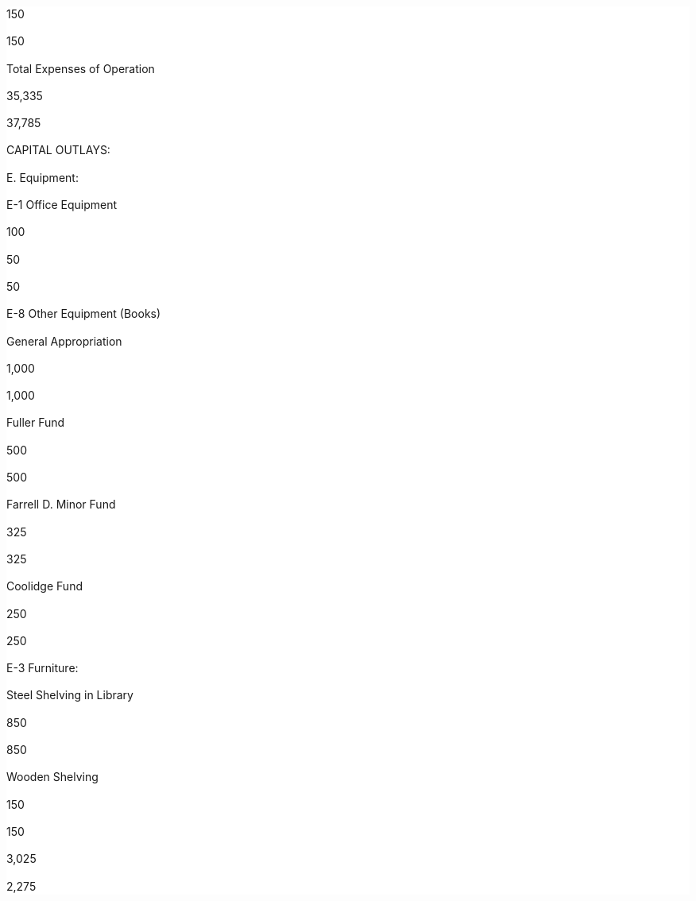 150

150

Total Expenses of Operation

35,335

37,785

CAPITAL OUTLAYS:

E. Equipment:

E-1 Office Equipment

100

50

50

E-8 Other Equipment (Books)

General Appropriation

1,000

1,000

Fuller Fund

500

500

Farrell D. Minor Fund

325

325

Coolidge Fund

250

250

E-3 Furniture:

Steel Shelving in Library

850

850

Wooden Shelving

150

150

3,025

2,275
